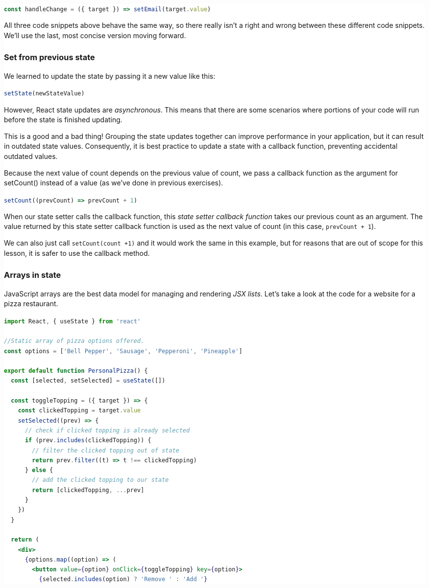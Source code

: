 ```jsx
const handleChange = ({ target }) => setEmail(target.value)
```

All three code snippets above behave the same way, so there really isn’t a right and wrong between these different code snippets. We’ll use the last, most concise version moving forward.

### Set from previous state

We learned to update the state by passing it a new value like this:

```jsx
setState(newStateValue)
```

However, React state updates are _asynchronous_. This means that there are some scenarios where portions of your code will run before the state is finished updating.

This is a good and a bad thing! Grouping the state updates together can improve performance in your application, but it can result in outdated state values. Consequently, it is best practice to update a state with a callback function, preventing accidental outdated values.

Because the next value of count depends on the previous value of count, we pass a callback function as the argument for setCount() instead of a value (as we’ve done in previous exercises).

```jsx
setCount((prevCount) => prevCount + 1)
```

When our state setter calls the callback function, this _state setter callback function_ takes our previous count as an argument. The value returned by this state setter callback function is used as the next value of count (in this case, `prevCount + 1`).

We can also just call `setCount(count +1)` and it would work the same in this example, but for reasons that are out of scope for this lesson, it is safer to use the callback method.

### Arrays in state

JavaScript arrays are the best data model for managing and rendering _JSX lists_. Let’s take a look at the code for a website for a pizza restaurant.

```jsx
import React, { useState } from 'react'

//Static array of pizza options offered.
const options = ['Bell Pepper', 'Sausage', 'Pepperoni', 'Pineapple']

export default function PersonalPizza() {
  const [selected, setSelected] = useState([])

  const toggleTopping = ({ target }) => {
    const clickedTopping = target.value
    setSelected((prev) => {
      // check if clicked topping is already selected
      if (prev.includes(clickedTopping)) {
        // filter the clicked topping out of state
        return prev.filter((t) => t !== clickedTopping)
      } else {
        // add the clicked topping to our state
        return [clickedTopping, ...prev]
      }
    })
  }

  return (
    <div>
      {options.map((option) => (
        <button value={option} onClick={toggleTopping} key={option}>
          {selected.includes(option) ? 'Remove ' : 'Add '}
```